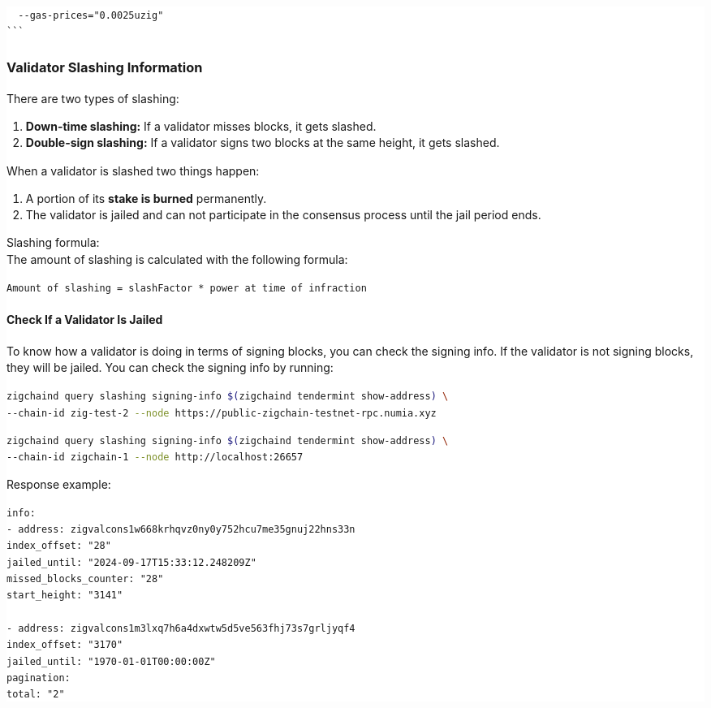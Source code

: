      --gas-prices="0.0025uzig"
    ```
  </TabItem>
</Tabs>

### Validator Slashing Information

There are two types of slashing:

1. **Down-time slashing:** If a validator misses blocks, it gets slashed.
2. **Double-sign slashing:** If a validator signs two blocks at the same height, it gets slashed.

When a validator is slashed two things happen:

1. A portion of its **stake is burned** permanently.
2. The validator is jailed and can not participate in the consensus process until the jail period ends.

Slashing formula:  
The amount of slashing is calculated with the following formula:

```
Amount of slashing = slashFactor * power at time of infraction
```

#### Check If a Validator Is Jailed

To know how a validator is doing in terms of signing blocks, you can check the signing info. If the validator is not signing blocks, they will be jailed. You can check the signing info by running:

<Tabs>
  <TabItem value="Testnet" label="Testnet" default>
  
  ```bash
  zigchaind query slashing signing-info $(zigchaind tendermint show-address) \
  --chain-id zig-test-2 --node https://public-zigchain-testnet-rpc.numia.xyz
  ```

  </TabItem>
  <TabItem value="Local" label="Local">

```bash
zigchaind query slashing signing-info $(zigchaind tendermint show-address) \
--chain-id zigchain-1 --node http://localhost:26657
```

  </TabItem>
</Tabs>

Response example:

```
info:
- address: zigvalcons1w668krhqvz0ny0y752hcu7me35gnuj22hns33n
index_offset: "28"
jailed_until: "2024-09-17T15:33:12.248209Z"
missed_blocks_counter: "28"
start_height: "3141"

- address: zigvalcons1m3lxq7h6a4dxwtw5d5ve563fhj73s7grljyqf4
index_offset: "3170"
jailed_until: "1970-01-01T00:00:00Z"
pagination:
total: "2"
```

